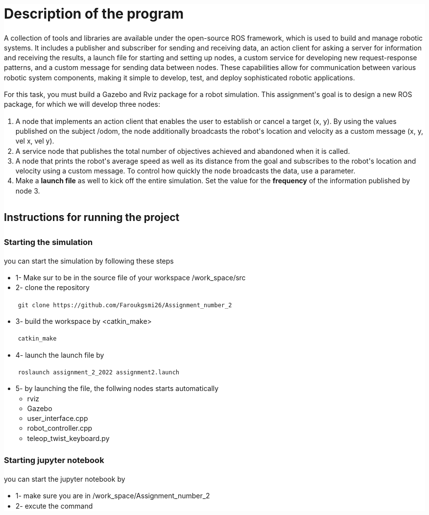 # Description of the program
A collection of tools and libraries are available under the open-source ROS framework, which is used to build and manage robotic systems. It includes a publisher and subscriber for sending and receiving data, an action client for asking a server for information and receiving the results, a launch file for starting and setting up nodes, a custom service for developing new request-response patterns, and a custom message for sending data between nodes. These capabilities allow for communication between various robotic system components, making it simple to develop, test, and deploy sophisticated robotic applications.

For this task, you must build a Gazebo and Rviz package for a robot simulation. This assignment's goal is to design a new ROS package, for which we will develop three nodes:
1. A node that implements an action client that enables the user to establish or cancel a target (x, y). By using the values published on the subject /odom, the node additionally broadcasts the robot's location and velocity as a custom message (x, y, vel x, vel y).
2. A service node that publishes the total number of objectives achieved and abandoned when it is called.
3. A node that prints the robot's average speed as well as its distance from the goal and subscribes to the robot's location and velocity using a custom message. To control how quickly the node broadcasts the data, use a parameter.
4. Make a **launch file** as well to kick off the entire simulation. Set the value for the **frequency** of the information published by node 3.

## Instructions for running the project
### Starting the simulation
you can start the simulation by following these steps
* 1- Make sur to be in the source file of your workspace /work_space/src
* 2- clone the repository 

```command
	git clone https://github.com/Faroukgsmi26/Assignment_number_2
```

* 3- build the workspace by <catkin_make>

```command
	catkin_make
```
* 4- launch the launch file by
 
```command
	roslaunch assignment_2_2022 assignment2.launch
``` 

* 5- by launching the file, the follwing nodes starts automatically 
     * rviz
     * Gazebo
     * user_interface.cpp
     * robot_controller.cpp 
     * teleop_twist_keyboard.py 
 
 ### Starting jupyter notebook 
 you can start the jupyter notebook by 
* 1- make sure you are in /work_space/Assignment_number_2
* 2- excute the command
